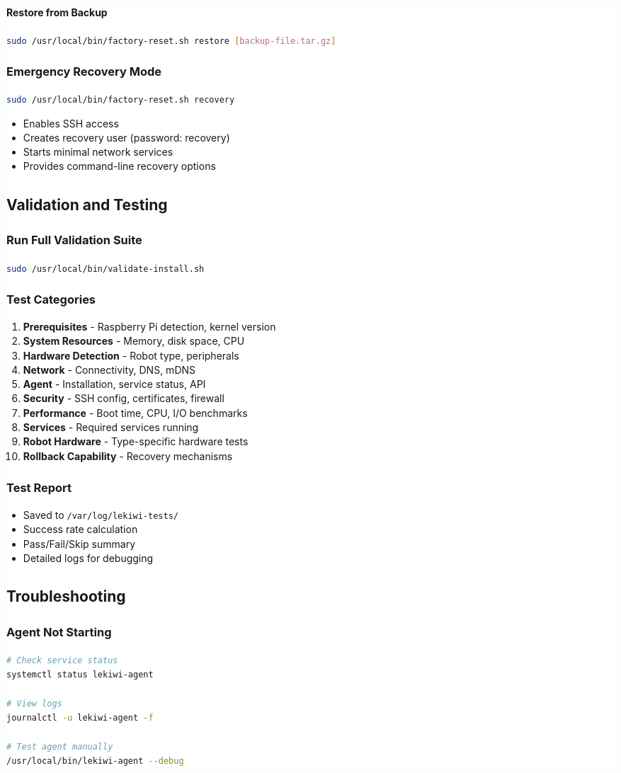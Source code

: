#### Restore from Backup
```bash
sudo /usr/local/bin/factory-reset.sh restore [backup-file.tar.gz]
```

### Emergency Recovery Mode
```bash
sudo /usr/local/bin/factory-reset.sh recovery
```
- Enables SSH access
- Creates recovery user (password: recovery)
- Starts minimal network services
- Provides command-line recovery options

## Validation and Testing

### Run Full Validation Suite
```bash
sudo /usr/local/bin/validate-install.sh
```

### Test Categories
1. **Prerequisites** - Raspberry Pi detection, kernel version
2. **System Resources** - Memory, disk space, CPU
3. **Hardware Detection** - Robot type, peripherals
4. **Network** - Connectivity, DNS, mDNS
5. **Agent** - Installation, service status, API
6. **Security** - SSH config, certificates, firewall
7. **Performance** - Boot time, CPU, I/O benchmarks
8. **Services** - Required services running
9. **Robot Hardware** - Type-specific hardware tests
10. **Rollback Capability** - Recovery mechanisms

### Test Report
- Saved to `/var/log/lekiwi-tests/`
- Success rate calculation
- Pass/Fail/Skip summary
- Detailed logs for debugging

## Troubleshooting

### Agent Not Starting
```bash
# Check service status
systemctl status lekiwi-agent

# View logs
journalctl -u lekiwi-agent -f

# Test agent manually
/usr/local/bin/lekiwi-agent --debug
```
